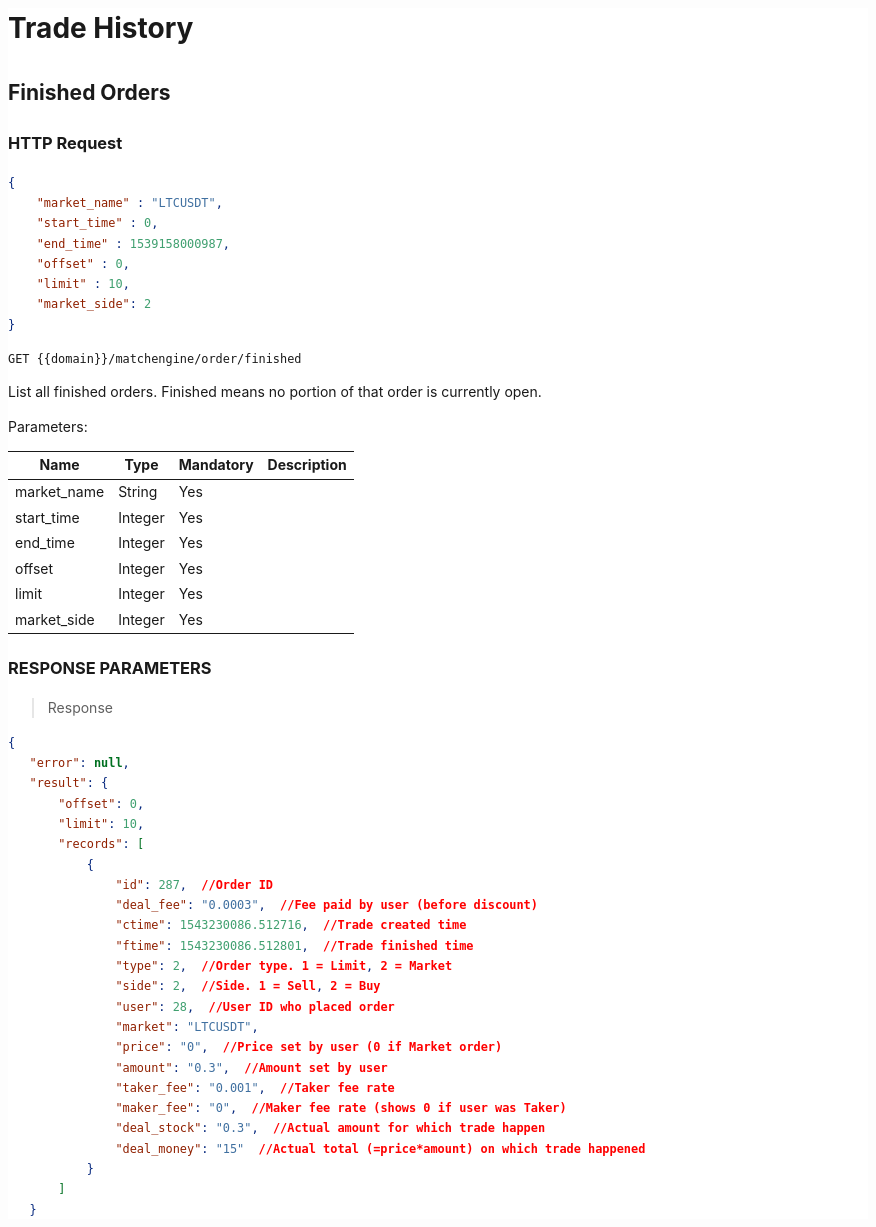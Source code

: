 Trade History
=============

Finished Orders
---------------

### HTTP Request

```json
{
    "market_name" : "LTCUSDT",
    "start_time" : 0,
    "end_time" : 1539158000987,
    "offset" : 0,
    "limit" : 10,
    "market_side": 2
}
```
`GET {{domain}}/matchengine/order/finished`

List all finished orders. Finished means no portion of that order is currently open.

Parameters:

| Name | Type | Mandatory | Description |
| --- | --- | --- | --- |
| market\_name | String | Yes |   |
| start\_time | Integer | Yes |   |
| end\_time | Integer | Yes |   |
| offset | Integer | Yes |   |
| limit | Integer | Yes |   |
| market\_side | Integer | Yes |   |

### RESPONSE PARAMETERS

> Response

```json
{
   "error": null,
   "result": {
       "offset": 0,
       "limit": 10,
       "records": [
           {
               "id": 287,  //Order ID
               "deal_fee": "0.0003",  //Fee paid by user (before discount)
               "ctime": 1543230086.512716,  //Trade created time
               "ftime": 1543230086.512801,  //Trade finished time
               "type": 2,  //Order type. 1 = Limit, 2 = Market
               "side": 2,  //Side. 1 = Sell, 2 = Buy
               "user": 28,  //User ID who placed order
               "market": "LTCUSDT",
               "price": "0",  //Price set by user (0 if Market order)
               "amount": "0.3",  //Amount set by user
               "taker_fee": "0.001",  //Taker fee rate
               "maker_fee": "0",  //Maker fee rate (shows 0 if user was Taker)
               "deal_stock": "0.3",  //Actual amount for which trade happen
               "deal_money": "15"  //Actual total (=price*amount) on which trade happened
           }
       ]
   }
```